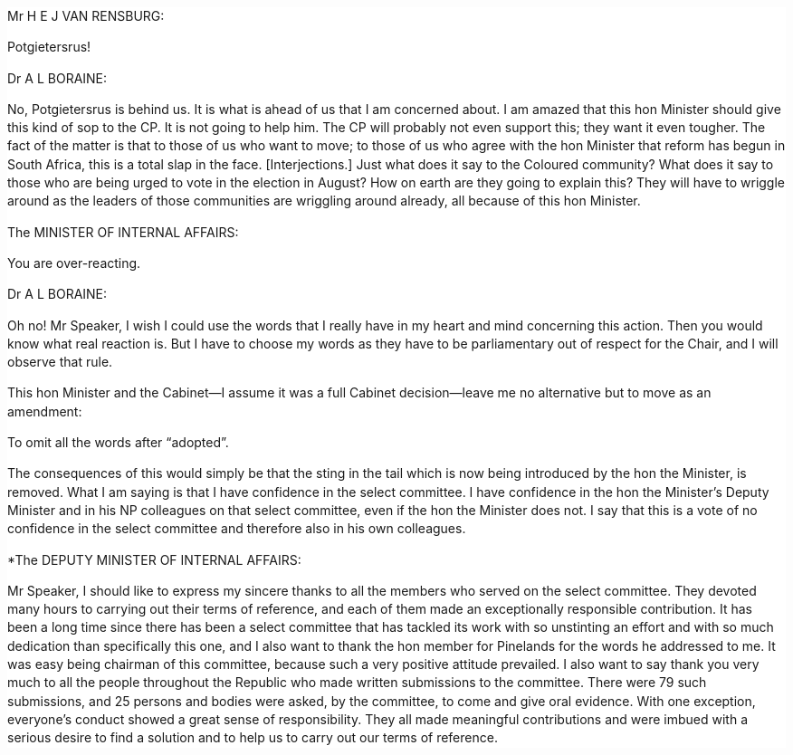 </speech>

<speech by="#van_rensburg">

<from>Mr <person refersTo="hansard_za">H E J VAN RENSBURG</person>:</from>

<p>Potgietersrus!</p>

</speech>

<speech by="#boraine">

<from>Dr <person refersTo="hansard_za">A L BORAINE</person>:</from>

<p>No, Potgietersrus is behind us. It is what is ahead of us that I am concerned about. I am amazed that this hon Minister should give this kind of sop to the CP. It is not going to help him. The CP will probably not even support this; they want it even tougher. The fact of the matter is that to those of us who want to move; to those of us who agree with the hon Minister that reform has begun in South Africa, this is a total slap in the face. [Interjections.] Just what does it say to the Coloured community? What does it say to those who are being urged to vote in the election in August? How on earth are they going to explain this? They will have to wriggle around as the leaders of those communities are wriggling around already, all because of this hon Minister.</p>

</speech>

<speech by="#minister_of_internal_affairs">

<from>The <person refersTo="hansard_za">MINISTER OF INTERNAL AFFAIRS</person>:</from>

<p>You are over-reacting.</p>

</speech>

<speech by="#boraine">

<from>Dr <person refersTo="hansard_za">A L BORAINE</person>:</from>

<p>Oh no! Mr Speaker, I wish I could use the words that I really have in my heart and mind concerning this action. Then you would know what real reaction is. But I have to choose my words as they have to be parliamentary out of respect for the Chair, and I will observe that rule.</p>

<p>This hon Minister and the Cabinet&#x2014;I assume it was a full Cabinet decision&#x2014;leave me no alternative but to move as an amendment:</p>

<block name="quote">To omit all the words after &#x201C;adopted&#x201D;.</block>

<p>The consequences of this would simply be that the sting in the tail which is now being introduced by the hon the Minister, is removed. What I am saying is that I have confidence in the select committee. I have confidence in the hon the Minister&#x2019;s Deputy Minister and in his NP colleagues on that select committee, even if the hon the Minister does not. I say that this is a vote of no confidence in the select committee and therefore also in his own colleagues.</p>

</speech>

<speech by="#deputy_minister_of_internal_affairs">

<from><span class="col_11049-11050" refersTo="page_1315"/>*The <person refersTo="hansard_za">DEPUTY MINISTER OF INTERNAL AFFAIRS</person>:</from>

<p>Mr Speaker, I should like to express my sincere thanks to all the members who served on the select committee. They devoted many hours to carrying out their terms of reference, and each of them made an exceptionally responsible contribution. It has been a long time since there has been a select committee that has tackled its work with so unstinting an effort and with so much dedication than specifically this one, and I also want to thank the hon member for Pinelands for the words he addressed to me. It was easy being chairman of this committee, because such a very positive attitude prevailed. I also want to say thank you very much to all the people throughout the Republic who made written submissions to the committee. There were 79 such submissions, and 25 persons and bodies were asked, by the committee, to come and give oral evidence. With one exception, everyone&#x2019;s conduct showed a great sense of responsibility. They all made meaningful contributions and were imbued with a serious desire to find a solution and to help us to carry out our terms of reference.</p>
